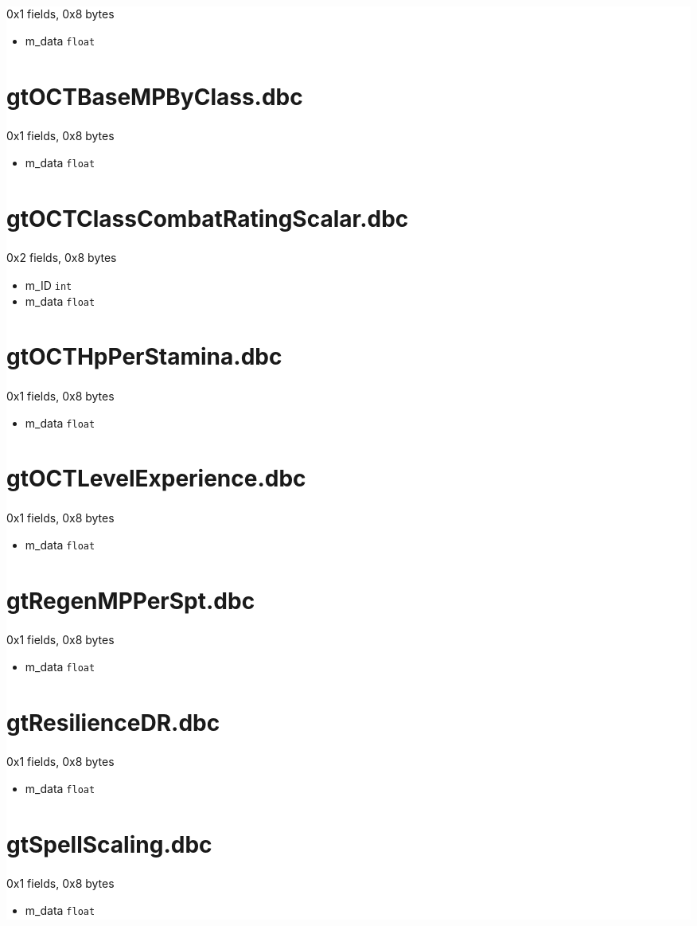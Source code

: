 0x1 fields, 0x8 bytes

- m_data `float`


# gtOCTBaseMPByClass.dbc

0x1 fields, 0x8 bytes

- m_data `float`


# gtOCTClassCombatRatingScalar.dbc

0x2 fields, 0x8 bytes

- m_ID `int`
- m_data `float`


# gtOCTHpPerStamina.dbc

0x1 fields, 0x8 bytes

- m_data `float`


# gtOCTLevelExperience.dbc

0x1 fields, 0x8 bytes

- m_data `float`


# gtRegenMPPerSpt.dbc

0x1 fields, 0x8 bytes

- m_data `float`


# gtResilienceDR.dbc

0x1 fields, 0x8 bytes

- m_data `float`


# gtSpellScaling.dbc

0x1 fields, 0x8 bytes

- m_data `float`
